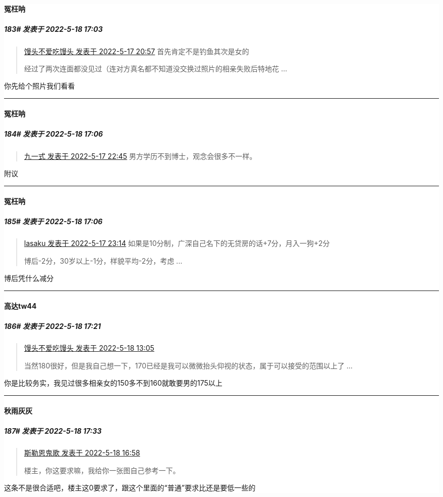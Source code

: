 ####  冤枉呐  
##### 183#       发表于 2022-5-18 17:03

<blockquote><a href="httphttps://bbs.saraba1st.com/2b/forum.php?mod=redirect&amp;goto=findpost&amp;pid=55885338&amp;ptid=2070049" target="_blank">馒头不爱吃馒头 发表于 2022-5-17 20:57</a>
首先肯定不是钓鱼其次是女的

经过了两次连面都没见过（连对方真名都不知道没交换过照片的相亲失败后特地花 ...</blockquote>
你先给个照片我们看看

*****

####  冤枉呐  
##### 184#       发表于 2022-5-18 17:06

<blockquote><a href="httphttps://bbs.saraba1st.com/2b/forum.php?mod=redirect&amp;goto=findpost&amp;pid=55886759&amp;ptid=2070049" target="_blank">九一式 发表于 2022-5-17 22:45</a>
男方学历不到博士，观念会很多不一样。</blockquote>
附议

*****

####  冤枉呐  
##### 185#       发表于 2022-5-18 17:06

<blockquote><a href="httphttps://bbs.saraba1st.com/2b/forum.php?mod=redirect&amp;goto=findpost&amp;pid=55887129&amp;ptid=2070049" target="_blank">lasaku 发表于 2022-5-17 23:14</a>
如果是10分制，广深自己名下的无贷房的话+7分，月入一狗+2分

博后-2分，30岁以上-1分，样貌平均-2分，考虑 ...</blockquote>
博后凭什么减分



*****

####  高达tw44  
##### 186#       发表于 2022-5-18 17:21

<blockquote><a href="httphttps://bbs.saraba1st.com/2b/forum.php?mod=redirect&amp;goto=findpost&amp;pid=55893160&amp;ptid=2070049" target="_blank">馒头不爱吃馒头 发表于 2022-5-18 13:05</a>

当然180很好，但是我自己想一下，170已经是我可以微微抬头仰视的状态，属于可以接受的范围以上了 ...</blockquote>
你是比较务实，我见过很多相亲女的150多不到160就敢要男的175以上



*****

####  秋雨灰灰  
##### 187#       发表于 2022-5-18 17:33

<blockquote><a href="httphttps://bbs.saraba1st.com/2b/forum.php?mod=redirect&amp;goto=findpost&amp;pid=55896089&amp;ptid=2070049" target="_blank">斯勒恩鬼歌 发表于 2022-5-18 16:58</a>

楼主，你这要求嘛，我给你一张图自己参考一下。</blockquote>
这条不是很合适吧，楼主这0要求了，跟这个里面的“普通”要求比还是要低一些的
